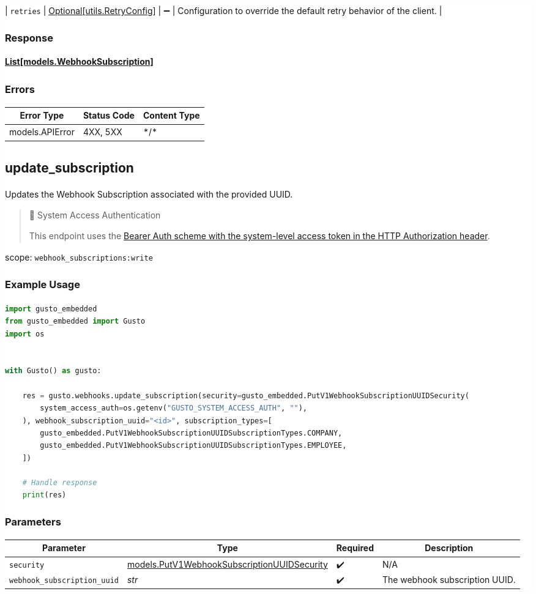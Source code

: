 | `retries`                                                                                                                                                                                                                    | [Optional[utils.RetryConfig]](../../models/utils/retryconfig.md)                                                                                                                                                             | :heavy_minus_sign:                                                                                                                                                                                                           | Configuration to override the default retry behavior of the client.                                                                                                                                                          |

### Response

**[List[models.WebhookSubscription]](../../models/.md)**

### Errors

| Error Type      | Status Code     | Content Type    |
| --------------- | --------------- | --------------- |
| models.APIError | 4XX, 5XX        | \*/\*           |

## update_subscription

Updates the Webhook Subscription associated with the provided UUID.

> 📘 System Access Authentication
>
> This endpoint uses the [Bearer Auth scheme with the system-level access token in the HTTP Authorization header](https://docs.gusto.com/embedded-payroll/docs/system-access).

scope: `webhook_subscriptions:write`


### Example Usage

```python
import gusto_embedded
from gusto_embedded import Gusto
import os


with Gusto() as gusto:

    res = gusto.webhooks.update_subscription(security=gusto_embedded.PutV1WebhookSubscriptionUUIDSecurity(
        system_access_auth=os.getenv("GUSTO_SYSTEM_ACCESS_AUTH", ""),
    ), webhook_subscription_uuid="<id>", subscription_types=[
        gusto_embedded.PutV1WebhookSubscriptionUUIDSubscriptionTypes.COMPANY,
        gusto_embedded.PutV1WebhookSubscriptionUUIDSubscriptionTypes.EMPLOYEE,
    ])

    # Handle response
    print(res)

```

### Parameters

| Parameter                                                                                                                                                                                                                    | Type                                                                                                                                                                                                                         | Required                                                                                                                                                                                                                     | Description                                                                                                                                                                                                                  |
| ---------------------------------------------------------------------------------------------------------------------------------------------------------------------------------------------------------------------------- | ---------------------------------------------------------------------------------------------------------------------------------------------------------------------------------------------------------------------------- | ---------------------------------------------------------------------------------------------------------------------------------------------------------------------------------------------------------------------------- | ---------------------------------------------------------------------------------------------------------------------------------------------------------------------------------------------------------------------------- |
| `security`                                                                                                                                                                                                                   | [models.PutV1WebhookSubscriptionUUIDSecurity](../../models/putv1webhooksubscriptionuuidsecurity.md)                                                                                                                          | :heavy_check_mark:                                                                                                                                                                                                           | N/A                                                                                                                                                                                                                          |
| `webhook_subscription_uuid`                                                                                                                                                                                                  | *str*                                                                                                                                                                                                                        | :heavy_check_mark:                                                                                                                                                                                                           | The webhook subscription UUID.                                                                                                                                                                                               |